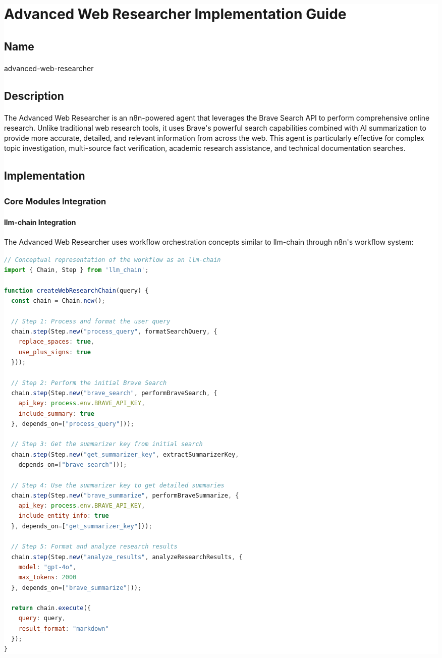 # Advanced Web Researcher Implementation Guide

## Name
advanced-web-researcher

## Description
The Advanced Web Researcher is an n8n-powered agent that leverages the Brave Search API to perform comprehensive online research. Unlike traditional web research tools, it uses Brave's powerful search capabilities combined with AI summarization to provide more accurate, detailed, and relevant information from across the web. This agent is particularly effective for complex topic investigation, multi-source fact verification, academic research assistance, and technical documentation searches.

## Implementation

### Core Modules Integration

#### llm-chain Integration
The Advanced Web Researcher uses workflow orchestration concepts similar to llm-chain through n8n's workflow system:

```javascript
// Conceptual representation of the workflow as an llm-chain
import { Chain, Step } from 'llm_chain';

function createWebResearchChain(query) {
  const chain = Chain.new();
  
  // Step 1: Process and format the user query
  chain.step(Step.new("process_query", formatSearchQuery, {
    replace_spaces: true, 
    use_plus_signs: true
  }));
  
  // Step 2: Perform the initial Brave Search
  chain.step(Step.new("brave_search", performBraveSearch, {
    api_key: process.env.BRAVE_API_KEY,
    include_summary: true
  }, depends_on=["process_query"]));
  
  // Step 3: Get the summarizer key from initial search
  chain.step(Step.new("get_summarizer_key", extractSummarizerKey, 
    depends_on=["brave_search"]));
  
  // Step 4: Use the summarizer key to get detailed summaries
  chain.step(Step.new("brave_summarize", performBraveSummarize, {
    api_key: process.env.BRAVE_API_KEY,
    include_entity_info: true
  }, depends_on=["get_summarizer_key"]));
  
  // Step 5: Format and analyze research results
  chain.step(Step.new("analyze_results", analyzeResearchResults, {
    model: "gpt-4o",
    max_tokens: 2000
  }, depends_on=["brave_summarize"]));
  
  return chain.execute({
    query: query,
    result_format: "markdown"
  });
}
```